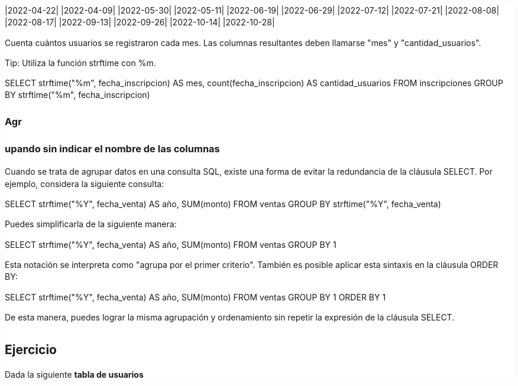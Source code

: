 |2022-04-22|
|2022-04-09|
|2022-05-30|
|2022-05-11|
|2022-06-19|
|2022-06-29|
|2022-07-12|
|2022-07-21|
|2022-08-08|
|2022-08-17|
|2022-09-13|
|2022-09-26|
|2022-10-14|
|2022-10-28|

Cuenta cuántos usuarios se registraron cada mes. Las columnas resultantes deben llamarse "mes" y "cantidad\_usuarios".

Tip: Utiliza la función strftime con %m.



SELECT strftime("%m", fecha\_inscripcion) AS mes, count(fecha\_inscripcion) AS cantidad\_usuarios FROM inscripciones GROUP BY strftime("%m", fecha\_inscripcion)


### Agr
### upando sin indicar el nombre de las columnas
Cuando se trata de agrupar datos en una consulta SQL, existe una forma de evitar la redundancia de la cláusula SELECT. Por ejemplo, considera la siguiente consulta:

SELECT strftime("%Y", fecha\_venta) AS año, SUM(monto) FROM ventas GROUP BY strftime("%Y", fecha\_venta)

Puedes simplificarla de la siguiente manera:

SELECT strftime("%Y", fecha\_venta) AS año, SUM(monto) FROM ventas GROUP BY 1

Esta notación se interpreta como "agrupa por el primer criterio". También es posible aplicar esta sintaxis en la cláusula ORDER BY:

SELECT strftime("%Y", fecha\_venta) AS año, SUM(monto) FROM ventas GROUP BY 1 ORDER BY 1

De esta manera, puedes lograr la misma agrupación y ordenamiento sin repetir la expresión de la cláusula SELECT.
## **Ejercicio**
Dada la siguiente **tabla de usuarios**
